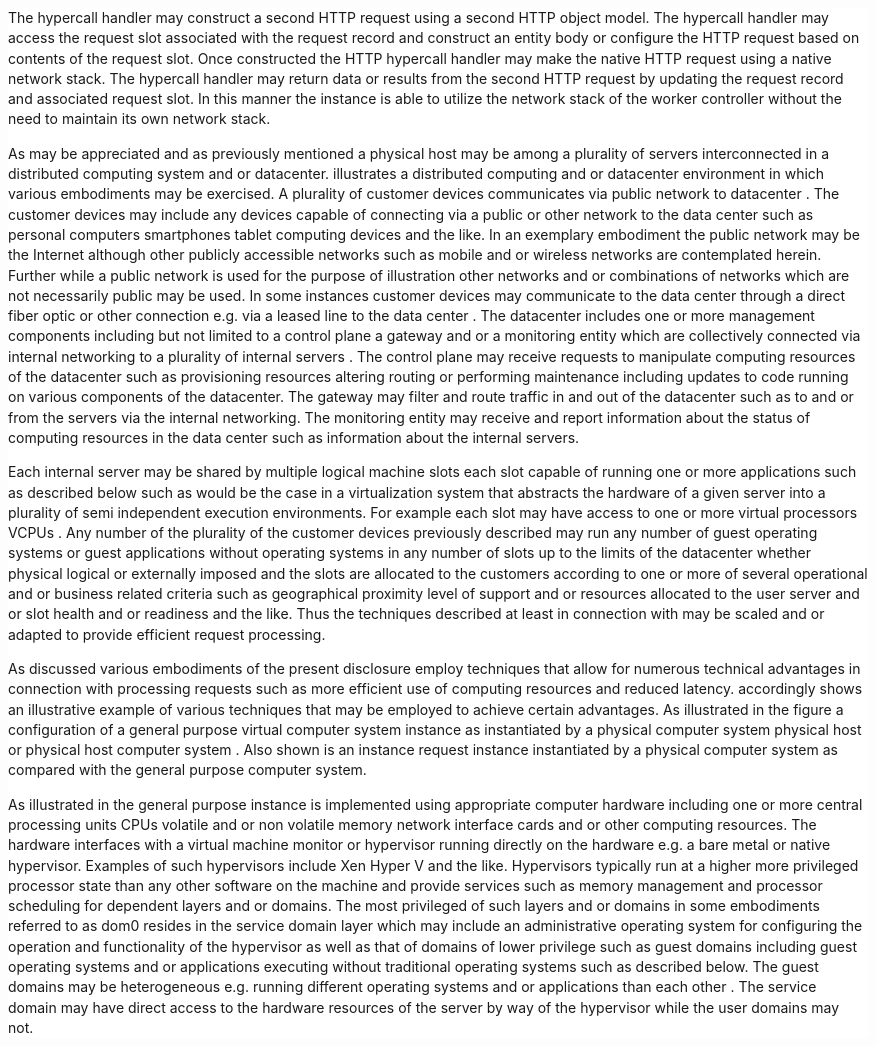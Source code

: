 The hypercall handler may construct a second HTTP request using a second HTTP object model. The hypercall handler may access the request slot associated with the request record and construct an entity body or configure the HTTP request based on contents of the request slot. Once constructed the HTTP hypercall handler may make the native HTTP request using a native network stack. The hypercall handler may return data or results from the second HTTP request by updating the request record and associated request slot. In this manner the instance is able to utilize the network stack of the worker controller without the need to maintain its own network stack.

As may be appreciated and as previously mentioned a physical host may be among a plurality of servers interconnected in a distributed computing system and or datacenter. illustrates a distributed computing and or datacenter environment in which various embodiments may be exercised. A plurality of customer devices communicates via public network to datacenter . The customer devices may include any devices capable of connecting via a public or other network to the data center such as personal computers smartphones tablet computing devices and the like. In an exemplary embodiment the public network may be the Internet although other publicly accessible networks such as mobile and or wireless networks are contemplated herein. Further while a public network is used for the purpose of illustration other networks and or combinations of networks which are not necessarily public may be used. In some instances customer devices may communicate to the data center through a direct fiber optic or other connection e.g. via a leased line to the data center . The datacenter includes one or more management components including but not limited to a control plane a gateway and or a monitoring entity which are collectively connected via internal networking to a plurality of internal servers . The control plane may receive requests to manipulate computing resources of the datacenter such as provisioning resources altering routing or performing maintenance including updates to code running on various components of the datacenter. The gateway may filter and route traffic in and out of the datacenter such as to and or from the servers via the internal networking. The monitoring entity may receive and report information about the status of computing resources in the data center such as information about the internal servers.

Each internal server may be shared by multiple logical machine slots each slot capable of running one or more applications such as described below such as would be the case in a virtualization system that abstracts the hardware of a given server into a plurality of semi independent execution environments. For example each slot may have access to one or more virtual processors VCPUs . Any number of the plurality of the customer devices previously described may run any number of guest operating systems or guest applications without operating systems in any number of slots up to the limits of the datacenter whether physical logical or externally imposed and the slots are allocated to the customers according to one or more of several operational and or business related criteria such as geographical proximity level of support and or resources allocated to the user server and or slot health and or readiness and the like. Thus the techniques described at least in connection with may be scaled and or adapted to provide efficient request processing.

As discussed various embodiments of the present disclosure employ techniques that allow for numerous technical advantages in connection with processing requests such as more efficient use of computing resources and reduced latency. accordingly shows an illustrative example of various techniques that may be employed to achieve certain advantages. As illustrated in the figure a configuration of a general purpose virtual computer system instance as instantiated by a physical computer system physical host or physical host computer system . Also shown is an instance request instance instantiated by a physical computer system as compared with the general purpose computer system.

As illustrated in the general purpose instance is implemented using appropriate computer hardware including one or more central processing units CPUs volatile and or non volatile memory network interface cards and or other computing resources. The hardware interfaces with a virtual machine monitor or hypervisor running directly on the hardware e.g. a bare metal or native hypervisor. Examples of such hypervisors include Xen Hyper V and the like. Hypervisors typically run at a higher more privileged processor state than any other software on the machine and provide services such as memory management and processor scheduling for dependent layers and or domains. The most privileged of such layers and or domains in some embodiments referred to as dom0 resides in the service domain layer which may include an administrative operating system for configuring the operation and functionality of the hypervisor as well as that of domains of lower privilege such as guest domains including guest operating systems and or applications executing without traditional operating systems such as described below. The guest domains may be heterogeneous e.g. running different operating systems and or applications than each other . The service domain may have direct access to the hardware resources of the server by way of the hypervisor while the user domains may not.

